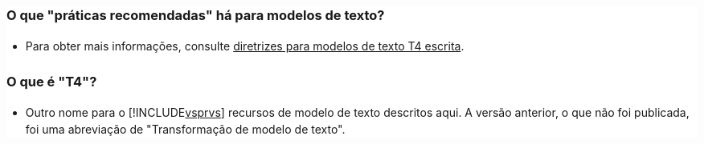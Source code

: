 ### <a name="what-best-practices-are-there-for-text-templates"></a>O que "práticas recomendadas" há para modelos de texto?  
  
-   Para obter mais informações, consulte [diretrizes para modelos de texto T4 escrita](../modeling/guidelines-for-writing-t4-text-templates.md).  
  
### <a name="what-is-t4"></a>O que é "T4"?  
  
-   Outro nome para o [!INCLUDE[vsprvs](../includes/vsprvs-md.md)] recursos de modelo de texto descritos aqui. A versão anterior, o que não foi publicada, foi uma abreviação de "Transformação de modelo de texto".



